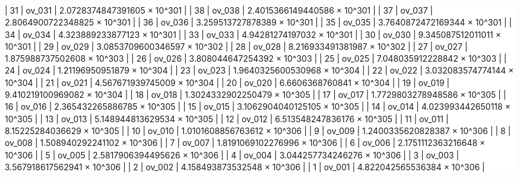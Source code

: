 | 31 | ov_031 | 2.0728374847391605 × 10^301 |
| 38 | ov_038 | 2.4015366149440586 × 10^301 |
| 37 | ov_037 | 2.8064900722348825 × 10^301 |
| 36 | ov_036 | 3.259513727878389 × 10^301 |
| 35 | ov_035 | 3.7640872472169344 × 10^301 |
| 34 | ov_034 | 4.323889233877123 × 10^301 |
| 33 | ov_033 | 4.94281274197032 × 10^301 |
| 30 | ov_030 | 9.345087512011011 × 10^301 |
| 29 | ov_029 | 3.0853709600346597 × 10^302 |
| 28 | ov_028 | 8.216933491381987 × 10^302 |
| 27 | ov_027 | 1.875988737502608 × 10^303 |
| 26 | ov_026 | 3.808044647254392 × 10^303 |
| 25 | ov_025 | 7.048035912228842 × 10^303 |
| 24 | ov_024 | 1.21196950951879 × 10^304 |
| 23 | ov_023 | 1.9640325600530968 × 10^304 |
| 22 | ov_022 | 3.032083574774144 × 10^304 |
| 21 | ov_021 | 4.567671939745009 × 10^304 |
| 20 | ov_020 | 6.6606368760841 × 10^304 |
| 19 | ov_019 | 9.410219100969082 × 10^304 |
| 18 | ov_018 | 1.3024332902250479 × 10^305 |
| 17 | ov_017 | 1.7729803278948586 × 10^305 |
| 16 | ov_016 | 2.365432265886785 × 10^305 |
| 15 | ov_015 | 3.1062904040125105 × 10^305 |
| 14 | ov_014 | 4.023993442650118 × 10^305 |
| 13 | ov_013 | 5.148944813629534 × 10^305 |
| 12 | ov_012 | 6.513548247836176 × 10^305 |
| 11 | ov_011 | 8.15225284036629 × 10^305 |
| 10 | ov_010 | 1.0101608856763612 × 10^306 |
| 9 | ov_009 | 1.2400335620828387 × 10^306 |
| 8 | ov_008 | 1.508940292241102 × 10^306 |
| 7 | ov_007 | 1.8191069102276996 × 10^306 |
| 6 | ov_006 | 2.1751112363216648 × 10^306 |
| 5 | ov_005 | 2.5817906394495626 × 10^306 |
| 4 | ov_004 | 3.044257734246276 × 10^306 |
| 3 | ov_003 | 3.567918617562941 × 10^306 |
| 2 | ov_002 | 4.158493873532548 × 10^306 |
| 1 | ov_001 | 4.822042565536384 × 10^306 |

